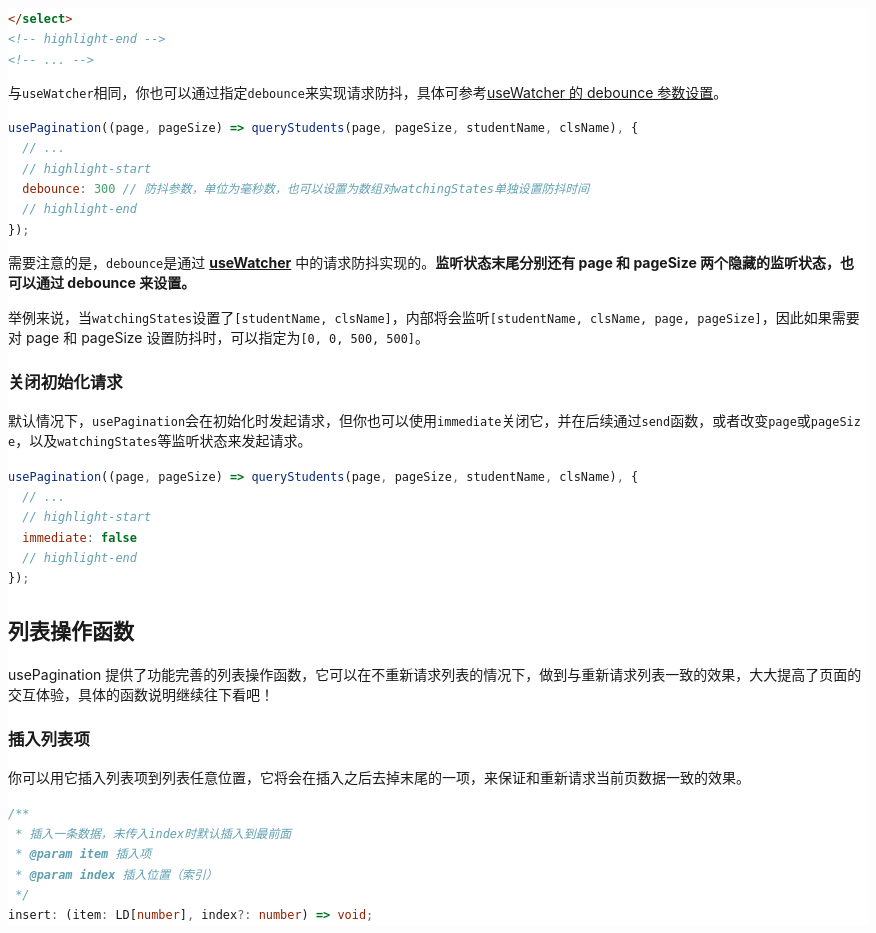 ```html
</select>
<!-- highlight-end -->
<!-- ... -->
```

</TabItem>
</Tabs>

与`useWatcher`相同，你也可以通过指定`debounce`来实现请求防抖，具体可参考[useWatcher 的 debounce 参数设置](/learning/use-watcher)。

```javascript
usePagination((page, pageSize) => queryStudents(page, pageSize, studentName, clsName), {
  // ...
  // highlight-start
  debounce: 300 // 防抖参数，单位为毫秒数，也可以设置为数组对watchingStates单独设置防抖时间
  // highlight-end
});
```

需要注意的是，`debounce`是通过 [**useWatcher**](/learning/use-watcher) 中的请求防抖实现的。**监听状态末尾分别还有 page 和 pageSize 两个隐藏的监听状态，也可以通过 debounce 来设置。**

举例来说，当`watchingStates`设置了`[studentName, clsName]`，内部将会监听`[studentName, clsName, page, pageSize]`，因此如果需要对 page 和 pageSize 设置防抖时，可以指定为`[0, 0, 500, 500]`。

### 关闭初始化请求

默认情况下，`usePagination`会在初始化时发起请求，但你也可以使用`immediate`关闭它，并在后续通过`send`函数，或者改变`page`或`pageSize`，以及`watchingStates`等监听状态来发起请求。

```javascript
usePagination((page, pageSize) => queryStudents(page, pageSize, studentName, clsName), {
  // ...
  // highlight-start
  immediate: false
  // highlight-end
});
```

## 列表操作函数

usePagination 提供了功能完善的列表操作函数，它可以在不重新请求列表的情况下，做到与重新请求列表一致的效果，大大提高了页面的交互体验，具体的函数说明继续往下看吧！

### 插入列表项

你可以用它插入列表项到列表任意位置，它将会在插入之后去掉末尾的一项，来保证和重新请求当前页数据一致的效果。

```typescript
/**
 * 插入一条数据，未传入index时默认插入到最前面
 * @param item 插入项
 * @param index 插入位置（索引）
 */
insert: (item: LD[number], index?: number) => void;
```
